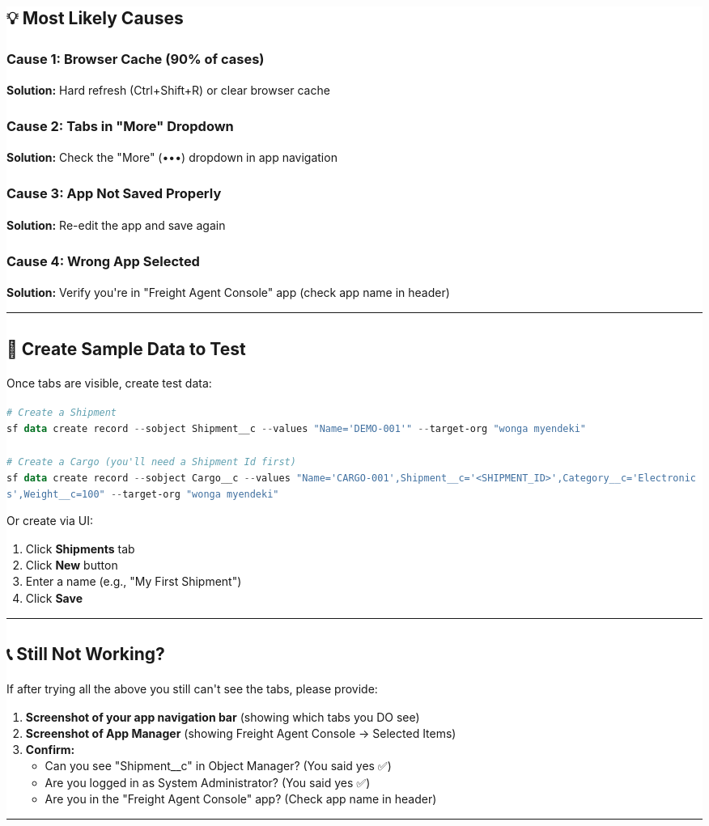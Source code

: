 
## 💡 Most Likely Causes

### Cause 1: Browser Cache (90% of cases)
**Solution:** Hard refresh (Ctrl+Shift+R) or clear browser cache

### Cause 2: Tabs in "More" Dropdown
**Solution:** Check the "More" (•••) dropdown in app navigation

### Cause 3: App Not Saved Properly
**Solution:** Re-edit the app and save again

### Cause 4: Wrong App Selected
**Solution:** Verify you're in "Freight Agent Console" app (check app name in header)

---

## 🎯 Create Sample Data to Test

Once tabs are visible, create test data:

```powershell
# Create a Shipment
sf data create record --sobject Shipment__c --values "Name='DEMO-001'" --target-org "wonga myendeki"

# Create a Cargo (you'll need a Shipment Id first)
sf data create record --sobject Cargo__c --values "Name='CARGO-001',Shipment__c='<SHIPMENT_ID>',Category__c='Electronics',Weight__c=100" --target-org "wonga myendeki"
```

Or create via UI:
1. Click **Shipments** tab
2. Click **New** button
3. Enter a name (e.g., "My First Shipment")
4. Click **Save**

---

## 📞 Still Not Working?

If after trying all the above you still can't see the tabs, please provide:

1. **Screenshot of your app navigation bar** (showing which tabs you DO see)
2. **Screenshot of App Manager** (showing Freight Agent Console → Selected Items)
3. **Confirm:** 
   - Can you see "Shipment__c" in Object Manager? (You said yes ✅)
   - Are you logged in as System Administrator? (You said yes ✅)
   - Are you in the "Freight Agent Console" app? (Check app name in header)

---
